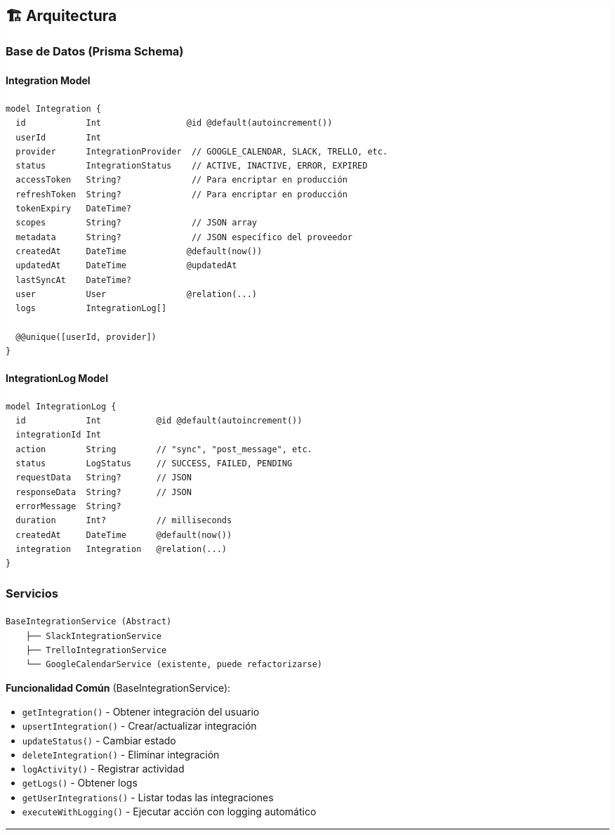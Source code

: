 ## 🏗️ Arquitectura

### Base de Datos (Prisma Schema)

#### Integration Model
```prisma
model Integration {
  id            Int                 @id @default(autoincrement())
  userId        Int
  provider      IntegrationProvider  // GOOGLE_CALENDAR, SLACK, TRELLO, etc.
  status        IntegrationStatus    // ACTIVE, INACTIVE, ERROR, EXPIRED
  accessToken   String?              // Para encriptar en producción
  refreshToken  String?              // Para encriptar en producción
  tokenExpiry   DateTime?
  scopes        String?              // JSON array
  metadata      String?              // JSON específico del proveedor
  createdAt     DateTime            @default(now())
  updatedAt     DateTime            @updatedAt
  lastSyncAt    DateTime?
  user          User                @relation(...)
  logs          IntegrationLog[]
  
  @@unique([userId, provider])
}
```

#### IntegrationLog Model
```prisma
model IntegrationLog {
  id            Int           @id @default(autoincrement())
  integrationId Int
  action        String        // "sync", "post_message", etc.
  status        LogStatus     // SUCCESS, FAILED, PENDING
  requestData   String?       // JSON
  responseData  String?       // JSON
  errorMessage  String?
  duration      Int?          // milliseconds
  createdAt     DateTime      @default(now())
  integration   Integration   @relation(...)
}
```

### Servicios

```
BaseIntegrationService (Abstract)
    ├── SlackIntegrationService
    ├── TrelloIntegrationService
    └── GoogleCalendarService (existente, puede refactorizarse)
```

**Funcionalidad Común** (BaseIntegrationService):
- `getIntegration()` - Obtener integración del usuario
- `upsertIntegration()` - Crear/actualizar integración
- `updateStatus()` - Cambiar estado
- `deleteIntegration()` - Eliminar integración
- `logActivity()` - Registrar actividad
- `getLogs()` - Obtener logs
- `getUserIntegrations()` - Listar todas las integraciones
- `executeWithLogging()` - Ejecutar acción con logging automático

---